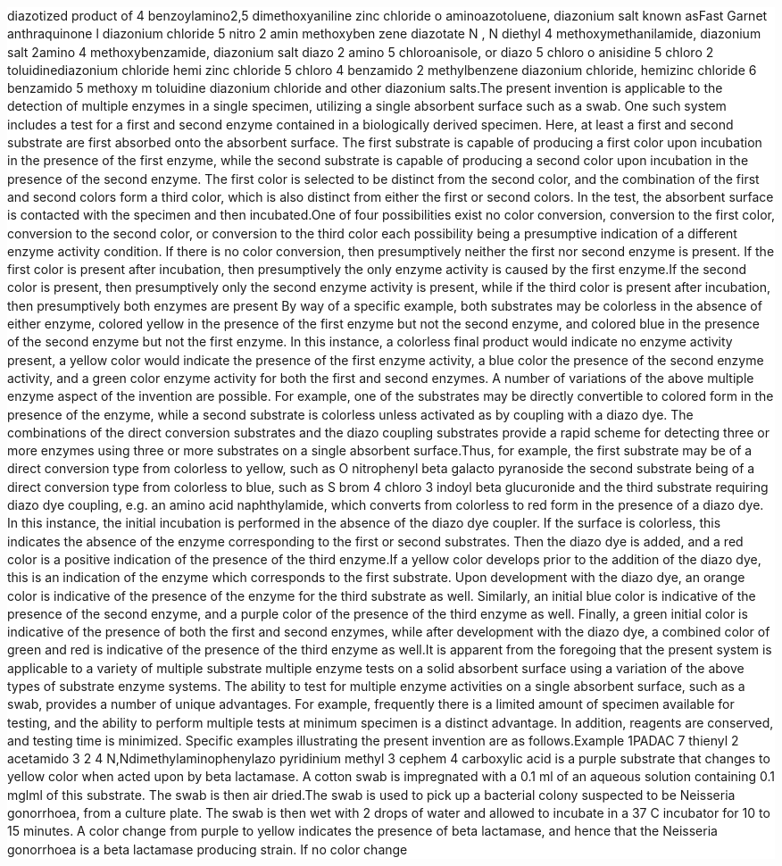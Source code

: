 diazotized product of 4 benzoylamino2,5 dimethoxyaniline zinc chloride o aminoazotoluene, diazonium salt known asFast Garnet anthraquinone l diazonium chloride 5 nitro 2 amin methoxyben zene diazotate N , N diethyl 4 methoxymethanilamide, diazonium salt 2amino 4 methoxybenzamide, diazonium salt diazo 2 amino 5 chloroanisole, or diazo 5 chloro o anisidine 5 chloro 2 toluidinediazonium chloride hemi zinc chloride 5 chloro 4 benzamido 2 methylbenzene diazonium chloride, hemizinc chloride 6 benzamido 5 methoxy m toluidine diazonium chloride and other diazonium salts.The present invention is applicable to the detection of multiple enzymes in a single specimen, utilizing a single absorbent surface such as a swab. One such system includes a test for a first and second enzyme contained in a biologically derived specimen. Here, at least a first and second substrate are first absorbed onto the absorbent surface. The first substrate is capable of producing a first color upon incubation in the presence of the first enzyme, while the second substrate is capable of producing a second color upon incubation in the presence of the second enzyme. The first color is selected to be distinct from the second color, and the combination of the first and second colors form a third color, which is also distinct from either the first or second colors. In the test, the absorbent surface is contacted with the specimen and then incubated.One of four possibilities exist no color conversion, conversion to the first color, conversion to the second color, or conversion to the third color each possibility being a presumptive indication of a different enzyme activity condition. If there is no color conversion, then presumptively neither the first nor second enzyme is present. If the first color is present after incubation, then presumptively the only enzyme activity is caused by the first enzyme.If the second color is present, then presumptively only the second enzyme activity is present, while if the third color is present after incubation, then presumptively both enzymes are present By way of a specific example, both substrates may be colorless in the absence of either enzyme, colored yellow in the presence of the first enzyme but not the second enzyme, and colored blue in the presence of the second enzyme but not the first enzyme. In this instance, a colorless final product would indicate no enzyme activity present, a yellow color would indicate the presence of the first enzyme activity, a blue color the presence of the second enzyme activity, and a green color enzyme activity for both the first and second enzymes. A number of variations of the above multiple enzyme aspect of the invention are possible. For example, one of the substrates may be directly convertible to colored form in the presence of the enzyme, while a second substrate is colorless unless activated as by coupling with a diazo dye. The combinations of the direct conversion substrates and the diazo coupling substrates provide a rapid scheme for detecting three or more enzymes using three or more substrates on a single absorbent surface.Thus, for example, the first substrate may be of a direct conversion type from colorless to yellow, such as O nitrophenyl beta galacto pyranoside the second substrate being of a direct conversion type from colorless to blue, such as S brom 4 chloro 3 indoyl beta glucuronide and the third substrate requiring diazo dye coupling, e.g. an amino acid naphthylamide, which converts from colorless to red form in the presence of a diazo dye. In this instance, the initial incubation is performed in the absence of the diazo dye coupler. If the surface is colorless, this indicates the absence of the enzyme corresponding to the first or second substrates. Then the diazo dye is added, and a red color is a positive indication of the presence of the third enzyme.If a yellow color develops prior to the addition of the diazo dye, this is an indication of the enzyme which corresponds to the first substrate. Upon development with the diazo dye, an orange color is indicative of the presence of the enzyme for the third substrate as well. Similarly, an initial blue color is indicative of the presence of the second enzyme, and a purple color of the presence of the third enzyme as well. Finally, a green initial color is indicative of the presence of both the first and second enzymes, while after development with the diazo dye, a combined color of green and red is indicative of the presence of the third enzyme as well.It is apparent from the foregoing that the present system is applicable to a variety of multiple substrate multiple enzyme tests on a solid absorbent surface using a variation of the above types of substrate enzyme systems. The ability to test for multiple enzyme activities on a single absorbent surface, such as a swab, provides a number of unique advantages. For example, frequently there is a limited amount of specimen available for testing, and the ability to perform multiple tests at minimum specimen is a distinct advantage. In addition, reagents are conserved, and testing time is minimized. Specific examples illustrating the present invention are as follows.Example 1PADAC 7 thienyl 2 acetamido 3 2 4 N,Ndimethylaminophenylazo pyridinium methyl 3 cephem 4 carboxylic acid is a purple substrate that changes to yellow color when acted upon by beta lactamase. A cotton swab is impregnated with a 0.1 ml of an aqueous solution containing 0.1 mglml of this substrate. The swab is then air dried.The swab is used to pick up a bacterial colony suspected to be Neisseria gonorrhoea, from a culture plate. The swab is then wet with 2 drops of water and allowed to incubate in a 37 C incubator for 10 to 15 minutes. A color change from purple to yellow indicates the presence of beta lactamase, and hence that the Neisseria gonorrhoea is a beta lactamase producing strain. If no color change